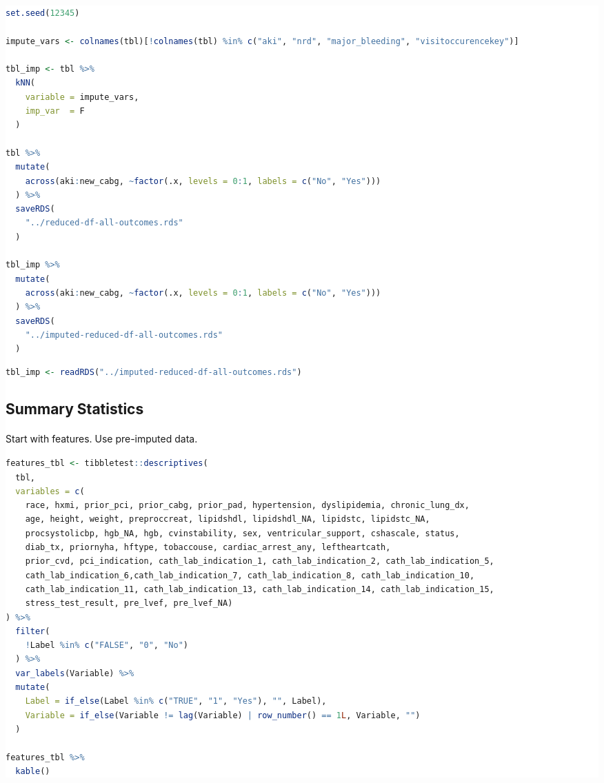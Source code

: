 ``` r
set.seed(12345)

impute_vars <- colnames(tbl)[!colnames(tbl) %in% c("aki", "nrd", "major_bleeding", "visitoccurencekey")]

tbl_imp <- tbl %>% 
  kNN(
    variable = impute_vars,
    imp_var  = F
  )

tbl %>% 
  mutate(
    across(aki:new_cabg, ~factor(.x, levels = 0:1, labels = c("No", "Yes")))
  ) %>% 
  saveRDS(
    "../reduced-df-all-outcomes.rds"
  )

tbl_imp %>% 
  mutate(
    across(aki:new_cabg, ~factor(.x, levels = 0:1, labels = c("No", "Yes")))
  ) %>%
  saveRDS(
    "../imputed-reduced-df-all-outcomes.rds"
  )
```

``` r
tbl_imp <- readRDS("../imputed-reduced-df-all-outcomes.rds")
```

## Summary Statistics

Start with features. Use pre-imputed data.

``` r
features_tbl <- tibbletest::descriptives(
  tbl, 
  variables = c(
    race, hxmi, prior_pci, prior_cabg, prior_pad, hypertension, dyslipidemia, chronic_lung_dx,
    age, height, weight, preproccreat, lipidshdl, lipidshdl_NA, lipidstc, lipidstc_NA,
    procsystolicbp, hgb_NA, hgb, cvinstability, sex, ventricular_support, cshascale, status,
    diab_tx, priornyha, hftype, tobaccouse, cardiac_arrest_any, leftheartcath,
    prior_cvd, pci_indication, cath_lab_indication_1, cath_lab_indication_2, cath_lab_indication_5, 
    cath_lab_indication_6,cath_lab_indication_7, cath_lab_indication_8, cath_lab_indication_10, 
    cath_lab_indication_11, cath_lab_indication_13, cath_lab_indication_14, cath_lab_indication_15,
    stress_test_result, pre_lvef, pre_lvef_NA)
) %>% 
  filter(
    !Label %in% c("FALSE", "0", "No")
  ) %>% 
  var_labels(Variable) %>% 
  mutate(
    Label = if_else(Label %in% c("TRUE", "1", "Yes"), "", Label),
    Variable = if_else(Variable != lag(Variable) | row_number() == 1L, Variable, "")
  ) 

features_tbl %>% 
  kable()
```
